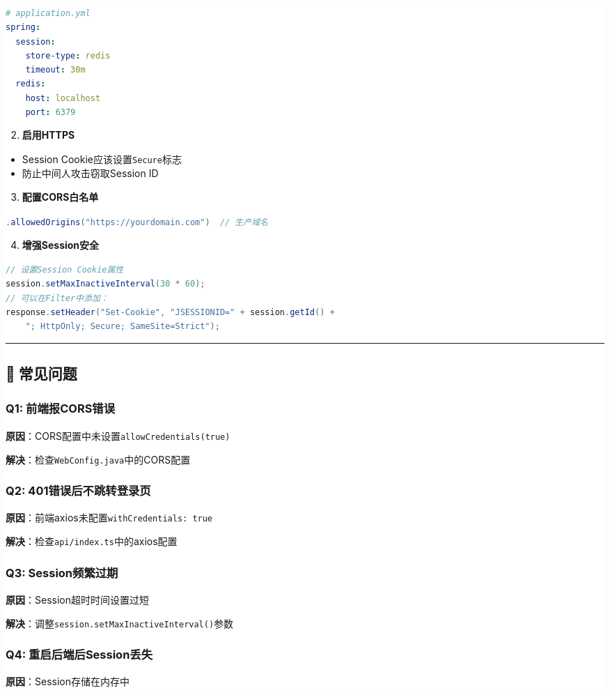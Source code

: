 ```yaml
# application.yml
spring:
  session:
    store-type: redis
    timeout: 30m
  redis:
    host: localhost
    port: 6379
```

2. **启用HTTPS**

- Session Cookie应该设置`Secure`标志
- 防止中间人攻击窃取Session ID

3. **配置CORS白名单**

```java
.allowedOrigins("https://yourdomain.com")  // 生产域名
```

4. **增强Session安全**

```java
// 设置Session Cookie属性
session.setMaxInactiveInterval(30 * 60);
// 可以在Filter中添加：
response.setHeader("Set-Cookie", "JSESSIONID=" + session.getId() + 
    "; HttpOnly; Secure; SameSite=Strict");
```

---

## 📝 常见问题

### Q1: 前端报CORS错误

**原因**：CORS配置中未设置`allowCredentials(true)`

**解决**：检查`WebConfig.java`中的CORS配置

### Q2: 401错误后不跳转登录页

**原因**：前端axios未配置`withCredentials: true`

**解决**：检查`api/index.ts`中的axios配置

### Q3: Session频繁过期

**原因**：Session超时时间设置过短

**解决**：调整`session.setMaxInactiveInterval()`参数

### Q4: 重启后端后Session丢失

**原因**：Session存储在内存中
